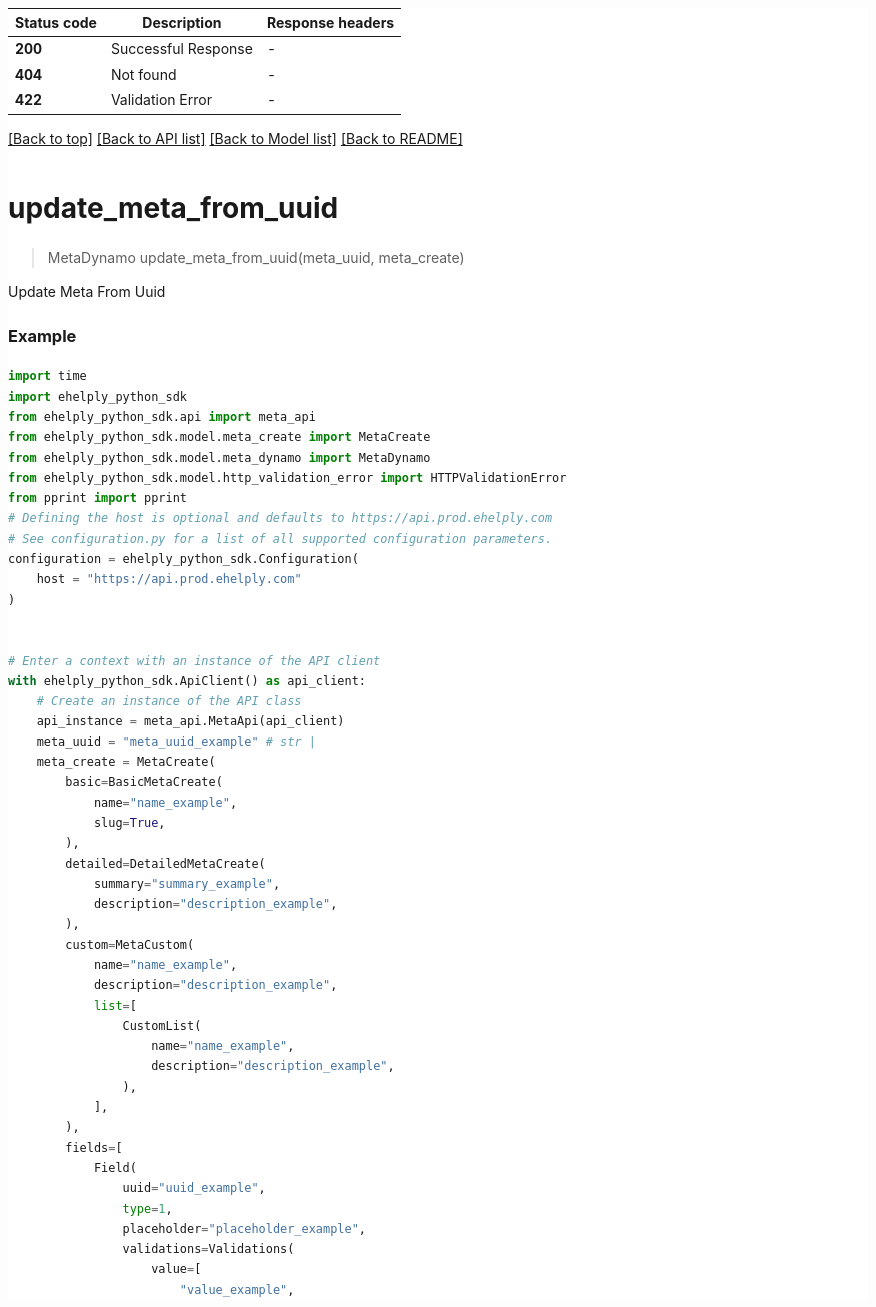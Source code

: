 | Status code | Description | Response headers |
|-------------|-------------|------------------|
**200** | Successful Response |  -  |
**404** | Not found |  -  |
**422** | Validation Error |  -  |

[[Back to top]](#) [[Back to API list]](../README.md#documentation-for-api-endpoints) [[Back to Model list]](../README.md#documentation-for-models) [[Back to README]](../README.md)

# **update_meta_from_uuid**
> MetaDynamo update_meta_from_uuid(meta_uuid, meta_create)

Update Meta From Uuid

### Example


```python
import time
import ehelply_python_sdk
from ehelply_python_sdk.api import meta_api
from ehelply_python_sdk.model.meta_create import MetaCreate
from ehelply_python_sdk.model.meta_dynamo import MetaDynamo
from ehelply_python_sdk.model.http_validation_error import HTTPValidationError
from pprint import pprint
# Defining the host is optional and defaults to https://api.prod.ehelply.com
# See configuration.py for a list of all supported configuration parameters.
configuration = ehelply_python_sdk.Configuration(
    host = "https://api.prod.ehelply.com"
)


# Enter a context with an instance of the API client
with ehelply_python_sdk.ApiClient() as api_client:
    # Create an instance of the API class
    api_instance = meta_api.MetaApi(api_client)
    meta_uuid = "meta_uuid_example" # str | 
    meta_create = MetaCreate(
        basic=BasicMetaCreate(
            name="name_example",
            slug=True,
        ),
        detailed=DetailedMetaCreate(
            summary="summary_example",
            description="description_example",
        ),
        custom=MetaCustom(
            name="name_example",
            description="description_example",
            list=[
                CustomList(
                    name="name_example",
                    description="description_example",
                ),
            ],
        ),
        fields=[
            Field(
                uuid="uuid_example",
                type=1,
                placeholder="placeholder_example",
                validations=Validations(
                    value=[
                        "value_example",
```